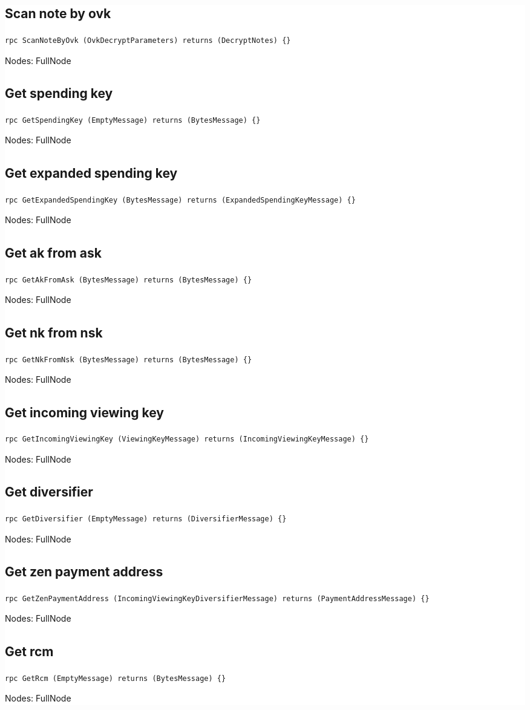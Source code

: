 ## Scan note by ovk
```protobuf
rpc ScanNoteByOvk (OvkDecryptParameters) returns (DecryptNotes) {}
```
Nodes: FullNode

## Get spending key
```protobuf
rpc GetSpendingKey (EmptyMessage) returns (BytesMessage) {}
```
Nodes: FullNode

## Get expanded spending key
```protobuf
rpc GetExpandedSpendingKey (BytesMessage) returns (ExpandedSpendingKeyMessage) {}
```
Nodes: FullNode

## Get ak from ask
```protobuf
rpc GetAkFromAsk (BytesMessage) returns (BytesMessage) {}
```
Nodes: FullNode

## Get nk from nsk
```protobuf
rpc GetNkFromNsk (BytesMessage) returns (BytesMessage) {}
```
Nodes: FullNode

## Get incoming viewing key
```protobuf
rpc GetIncomingViewingKey (ViewingKeyMessage) returns (IncomingViewingKeyMessage) {}
```
Nodes: FullNode

## Get diversifier
```protobuf
rpc GetDiversifier (EmptyMessage) returns (DiversifierMessage) {}
```
Nodes: FullNode

## Get zen payment address
```protobuf
rpc GetZenPaymentAddress (IncomingViewingKeyDiversifierMessage) returns (PaymentAddressMessage) {}
```
Nodes: FullNode

## Get rcm
```protobuf
rpc GetRcm (EmptyMessage) returns (BytesMessage) {}
```
Nodes: FullNode
